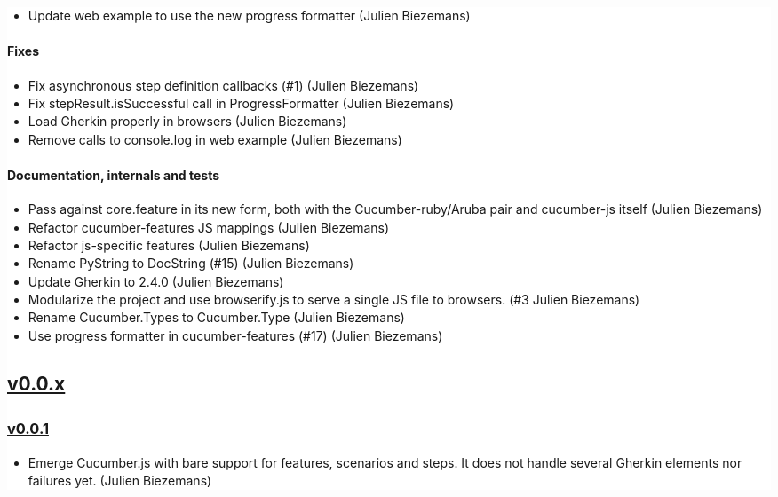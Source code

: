 * Update web example to use the new progress formatter (Julien Biezemans)

#### Fixes

* Fix asynchronous step definition callbacks (#1) (Julien Biezemans)
* Fix stepResult.isSuccessful call in ProgressFormatter (Julien Biezemans)
* Load Gherkin properly in browsers (Julien Biezemans)
* Remove calls to console.log in web example (Julien Biezemans)

#### Documentation, internals and tests

* Pass against core.feature in its new form, both with the Cucumber-ruby/Aruba pair and cucumber-js itself (Julien Biezemans)
* Refactor cucumber-features JS mappings (Julien Biezemans)
* Refactor js-specific features (Julien Biezemans)
* Rename PyString to DocString (#15) (Julien Biezemans)
* Update Gherkin to 2.4.0 (Julien Biezemans)
* Modularize the project and use browserify.js to serve a single JS file to browsers. (#3 Julien Biezemans)
* Rename Cucumber.Types to Cucumber.Type (Julien Biezemans)
* Use progress formatter in cucumber-features (#17) (Julien Biezemans)



## [v0.0.x](https://github.com/cucumber/cucumber-js/compare/v0.0.1...v0.1.0^)

### [v0.0.1](https://github.com/cucumber/cucumber-js/tree/v0.0.1)

* Emerge Cucumber.js with bare support for features, scenarios and steps. It does not handle several Gherkin elements nor failures yet. (Julien Biezemans)
